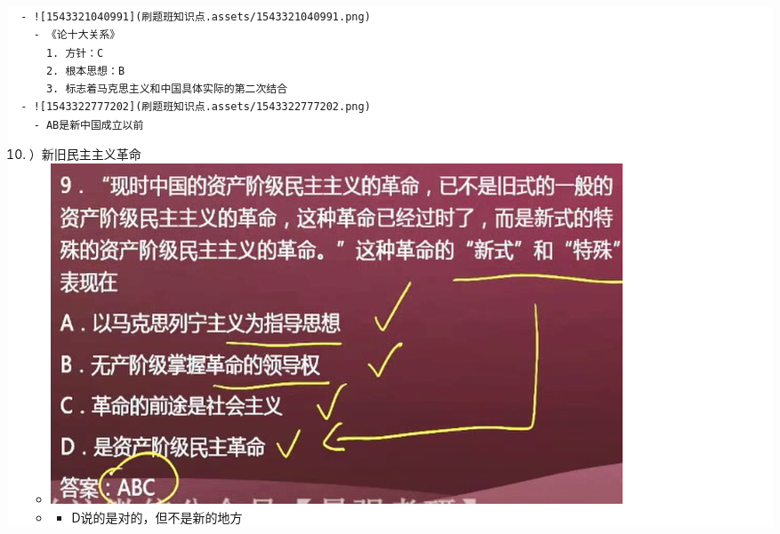       - ![1543321040991](刷题班知识点.assets/1543321040991.png)
        - 《论十大关系》
          1. 方针：C
          2. 根本思想：B
          3. 标志着马克思主义和中国具体实际的第二次结合
      - ![1543322777202](刷题班知识点.assets/1543322777202.png)
        - AB是新中国成立以前
   10. ）新旧民主主义革命
       -   ![1543321915384](刷题班知识点.assets/1543321915384.png)
       -   - D说的是对的，但不是新的地方